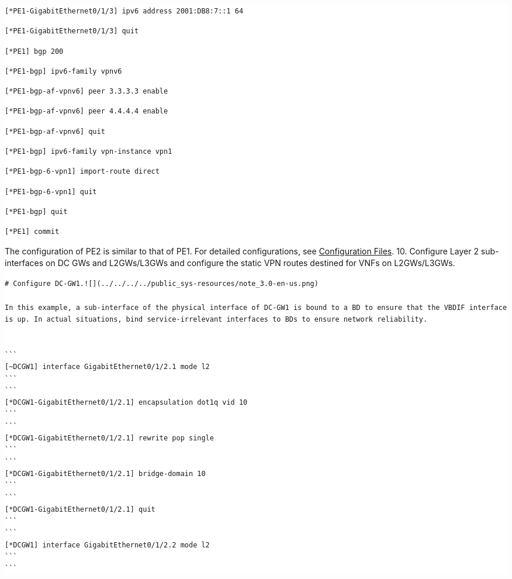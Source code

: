   ```
   [*PE1-GigabitEthernet0/1/3] ipv6 address 2001:DB8:7::1 64
   ```
   ```
   [*PE1-GigabitEthernet0/1/3] quit
   ```
   ```
   [*PE1] bgp 200
   ```
   ```
   [*PE1-bgp] ipv6-family vpnv6
   ```
   ```
   [*PE1-bgp-af-vpnv6] peer 3.3.3.3 enable
   ```
   ```
   [*PE1-bgp-af-vpnv6] peer 4.4.4.4 enable
   ```
   ```
   [*PE1-bgp-af-vpnv6] quit
   ```
   ```
   [*PE1-bgp] ipv6-family vpn-instance vpn1
   ```
   ```
   [*PE1-bgp-6-vpn1] import-route direct
   ```
   ```
   [*PE1-bgp-6-vpn1] quit
   ```
   ```
   [*PE1-bgp] quit
   ```
   ```
   [*PE1] commit
   ```
   
   The configuration of PE2 is similar to that of PE1. For detailed configurations, see [Configuration Files](#EN-US_TASK_0172370676__dc_vrp_evpn_cfg_012801).
10. Configure Layer 2 sub-interfaces on DC GWs and L2GWs/L3GWs and configure the static VPN routes destined for VNFs on L2GWs/L3GWs.
    
    # Configure DC-GW1.![](../../../../public_sys-resources/note_3.0-en-us.png) 
    
    In this example, a sub-interface of the physical interface of DC-GW1 is bound to a BD to ensure that the VBDIF interface is up. In actual situations, bind service-irrelevant interfaces to BDs to ensure network reliability.
    
    
    ```
    [~DCGW1] interface GigabitEthernet0/1/2.1 mode l2
    ```
    ```
    [*DCGW1-GigabitEthernet0/1/2.1] encapsulation dot1q vid 10
    ```
    ```
    [*DCGW1-GigabitEthernet0/1/2.1] rewrite pop single
    ```
    ```
    [*DCGW1-GigabitEthernet0/1/2.1] bridge-domain 10
    ```
    ```
    [*DCGW1-GigabitEthernet0/1/2.1] quit
    ```
    ```
    [*DCGW1] interface GigabitEthernet0/1/2.2 mode l2
    ```
    ```